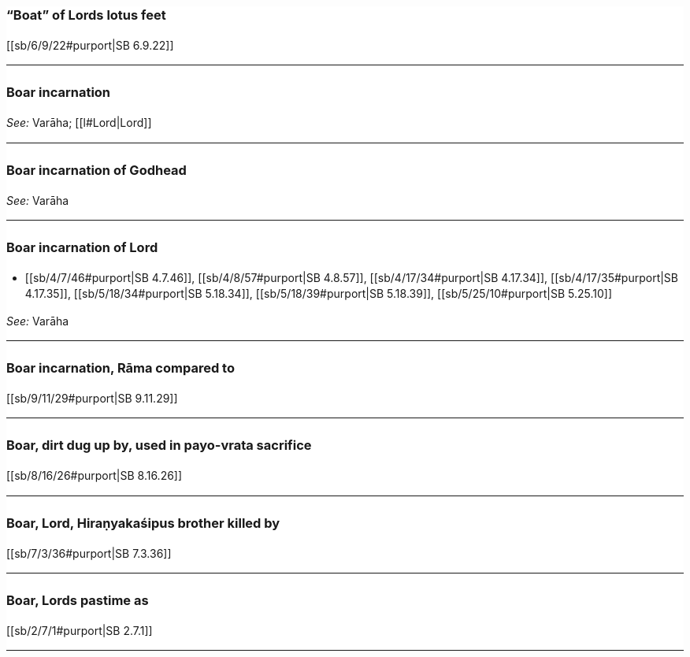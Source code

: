 ### “Boat” of Lords lotus feet

[[sb/6/9/22#purport|SB 6.9.22]]


---

### Boar incarnation


*See:* Varāha; [[l#Lord|Lord]]

---

### Boar incarnation of Godhead


*See:* Varāha

---

### Boar incarnation of Lord

*  [[sb/4/7/46#purport|SB 4.7.46]], [[sb/4/8/57#purport|SB 4.8.57]], [[sb/4/17/34#purport|SB 4.17.34]], [[sb/4/17/35#purport|SB 4.17.35]], [[sb/5/18/34#purport|SB 5.18.34]], [[sb/5/18/39#purport|SB 5.18.39]], [[sb/5/25/10#purport|SB 5.25.10]]

*See:* Varāha

---

### Boar incarnation, Rāma compared to

[[sb/9/11/29#purport|SB 9.11.29]]


---

### Boar, dirt dug up by, used in payo-vrata sacrifice

[[sb/8/16/26#purport|SB 8.16.26]]


---

### Boar, Lord, Hiraṇyakaśipus brother killed by

[[sb/7/3/36#purport|SB 7.3.36]]


---

### Boar, Lords pastime as

[[sb/2/7/1#purport|SB 2.7.1]]


---
